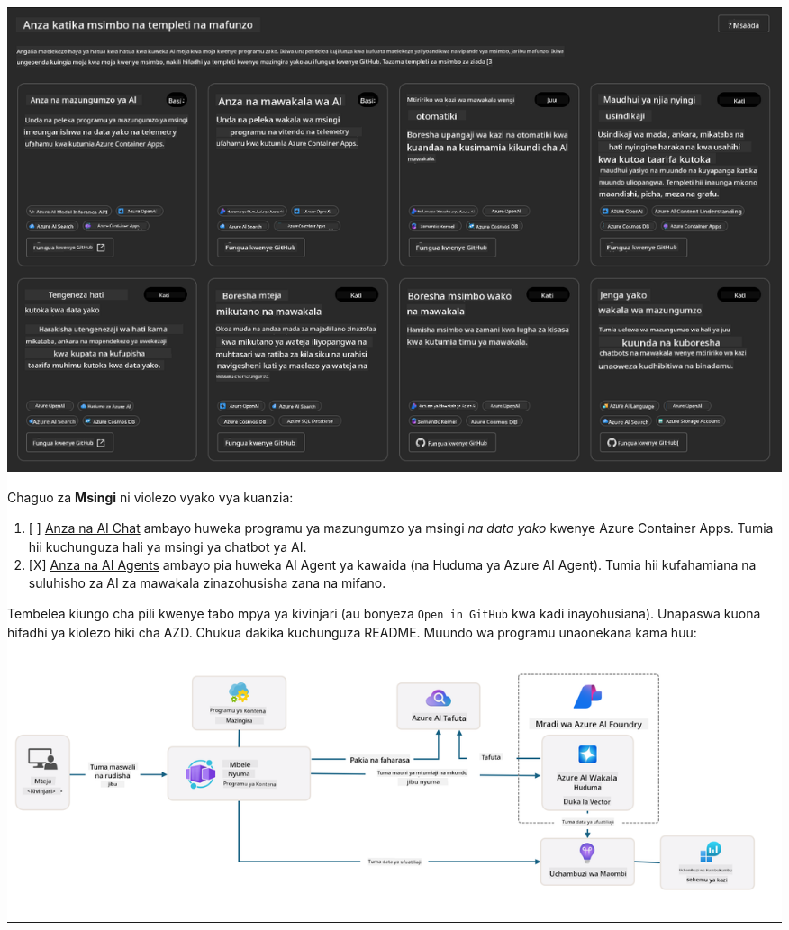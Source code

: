 ![Pick](../../../../../translated_images/01-pick-template.60d2d5fff5ebc374d04f05f556f505a3800b2b5fb08e03153b1b878939b49da6.sw.png)

Chaguo za **Msingi** ni violezo vyako vya kuanzia:

1. [ ] [Anza na AI Chat](https://github.com/Azure-Samples/get-started-with-ai-chat) ambayo huweka programu ya mazungumzo ya msingi _na data yako_ kwenye Azure Container Apps. Tumia hii kuchunguza hali ya msingi ya chatbot ya AI.
1. [X] [Anza na AI Agents](https://github.com/Azure-Samples/get-started-with-ai-agents) ambayo pia huweka AI Agent ya kawaida (na Huduma ya Azure AI Agent). Tumia hii kufahamiana na suluhisho za AI za mawakala zinazohusisha zana na mifano.

Tembelea kiungo cha pili kwenye tabo mpya ya kivinjari (au bonyeza `Open in GitHub` kwa kadi inayohusiana). Unapaswa kuona hifadhi ya kiolezo hiki cha AZD. Chukua dakika kuchunguza README. Muundo wa programu unaonekana kama huu:

![Arch](../../../../../translated_images/architecture.8cec470ec15c65c743dcc1aa383d2500be4d6a9270693b8bfeb3d8deca4a22e1.sw.png)

---